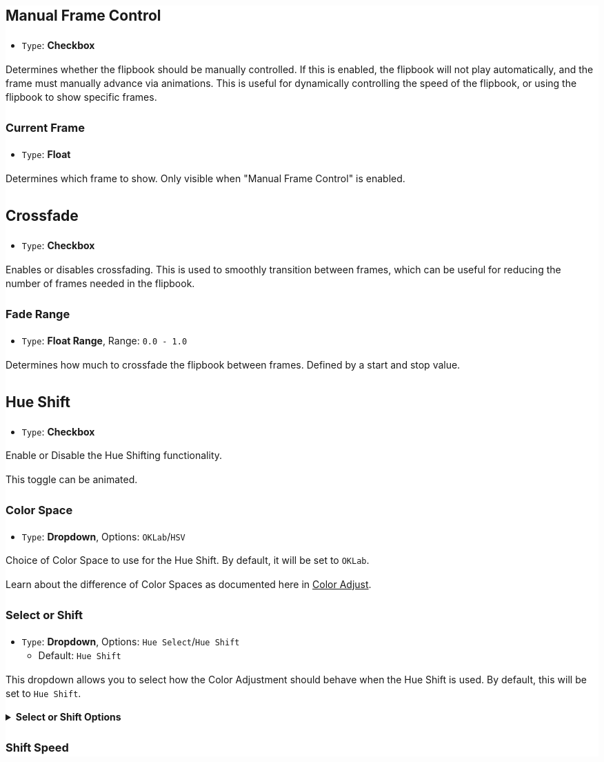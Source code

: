 ## Manual Frame Control

- `Type`: **Checkbox**

Determines whether the flipbook should be manually controlled. If this is enabled, the flipbook will not play automatically, and the frame must manually advance via animations. This is useful for dynamically controlling the speed of the flipbook, or using the flipbook to show specific frames.

### Current Frame

- `Type`: **Float**

Determines which frame to show. Only visible when "Manual Frame Control" is enabled.

## Crossfade

- `Type`: **Checkbox**

Enables or disables crossfading. This is used to smoothly transition between frames, which can be useful for reducing the number of frames needed in the flipbook.

### Fade Range

- `Type`: **Float Range**, Range: `0.0 - 1.0`

Determines how much to crossfade the flipbook between frames. Defined by a start and stop value.

## Hue Shift

- `Type`: **Checkbox**

Enable or Disable the Hue Shifting functionality.

This toggle can be animated.

### Color Space

- `Type`: **Dropdown**, Options: `OKLab`/`HSV`

Choice of Color Space to use for the Hue Shift. By default, it will be set to `OKLab`.

Learn about the difference of Color Spaces as documented here in [Color Adjust](/docs/color-and-normals/color-adjust.md#oklab-vs-hsv).

### Select or Shift

- `Type`: **Dropdown**, Options: `Hue Select`/`Hue Shift`
  - Default: `Hue Shift`

This dropdown allows you to select how the Color Adjustment should behave when the Hue Shift is used. By default, this will be set to `Hue Shift`.

<details><summary><b>Select or Shift Options</b></summary></details>

### Shift Speed
